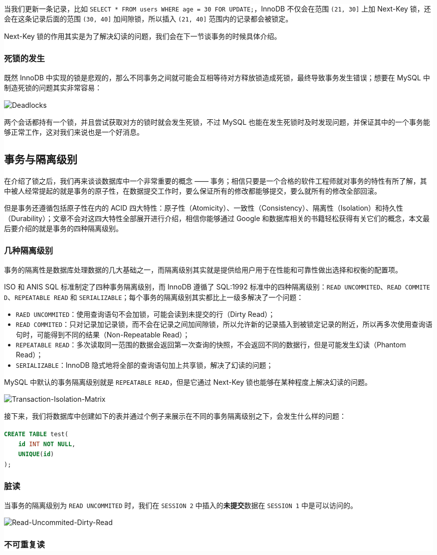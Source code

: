 当我们更新一条记录，比如 `SELECT * FROM users WHERE age = 30 FOR UPDATE;`，InnoDB 不仅会在范围 `(21, 30]` 上加 Next-Key 锁，还会在这条记录后面的范围 `(30, 40]` 加间隙锁，所以插入 `(21, 40]` 范围内的记录都会被锁定。

Next-Key 锁的作用其实是为了解决幻读的问题，我们会在下一节谈事务的时候具体介绍。

### 死锁的发生

既然 InnoDB 中实现的锁是悲观的，那么不同事务之间就可能会互相等待对方释放锁造成死锁，最终导致事务发生错误；想要在 MySQL 中制造死锁的问题其实非常容易：

![Deadlocks](https://raw.githubusercontent.com/Draveness/Analyze/master/contents/Database/images/mysql/Deadlocks.jpg)

两个会话都持有一个锁，并且尝试获取对方的锁时就会发生死锁，不过 MySQL 也能在发生死锁时及时发现问题，并保证其中的一个事务能够正常工作，这对我们来说也是一个好消息。

## 事务与隔离级别

在介绍了锁之后，我们再来谈谈数据库中一个非常重要的概念 —— 事务；相信只要是一个合格的软件工程师就对事务的特性有所了解，其中被人经常提起的就是事务的原子性，在数据提交工作时，要么保证所有的修改都能够提交，要么就所有的修改全部回滚。

但是事务还遵循包括原子性在内的 ACID 四大特性：原子性（Atomicity）、一致性（Consistency）、隔离性（Isolation）和持久性（Durability）；文章不会对这四大特性全部展开进行介绍，相信你能够通过 Google 和数据库相关的书籍轻松获得有关它们的概念，本文最后要介绍的就是事务的四种隔离级别。

### 几种隔离级别

事务的隔离性是数据库处理数据的几大基础之一，而隔离级别其实就是提供给用户用于在性能和可靠性做出选择和权衡的配置项。

ISO 和 ANIS SQL 标准制定了四种事务隔离级别，而 InnoDB 遵循了 SQL:1992 标准中的四种隔离级别：`READ UNCOMMITED`、`READ COMMITED`、`REPEATABLE READ` 和 `SERIALIZABLE`；每个事务的隔离级别其实都比上一级多解决了一个问题：

+ `RAED UNCOMMITED`：使用查询语句不会加锁，可能会读到未提交的行（Dirty Read）；
+ `READ COMMITED`：只对记录加记录锁，而不会在记录之间加间隙锁，所以允许新的记录插入到被锁定记录的附近，所以再多次使用查询语句时，可能得到不同的结果（Non-Repeatable Read）；
+ `REPEATABLE READ`：多次读取同一范围的数据会返回第一次查询的快照，不会返回不同的数据行，但是可能发生幻读（Phantom Read）；
+ `SERIALIZABLE`：InnoDB 隐式地将全部的查询语句加上共享锁，解决了幻读的问题；

MySQL 中默认的事务隔离级别就是 `REPEATABLE READ`，但是它通过 Next-Key 锁也能够在某种程度上解决幻读的问题。

![Transaction-Isolation-Matrix](https://raw.githubusercontent.com/Draveness/Analyze/master/contents/Database/images/mysql/Transaction-Isolation-Matrix.jpg)

接下来，我们将数据库中创建如下的表并通过个例子来展示在不同的事务隔离级别之下，会发生什么样的问题：

~~~sql
CREATE TABLE test(
    id INT NOT NULL,
    UNIQUE(id)
);
~~~

### 脏读

当事务的隔离级别为 `READ UNCOMMITED` 时，我们在 `SESSION 2` 中插入的**未提交**数据在 `SESSION 1` 中是可以访问的。

![Read-Uncommited-Dirty-Read](https://raw.githubusercontent.com/Draveness/Analyze/master/contents/Database/images/mysql/Read-Uncommited-Dirty-Read.jpg)

### 不可重复读
